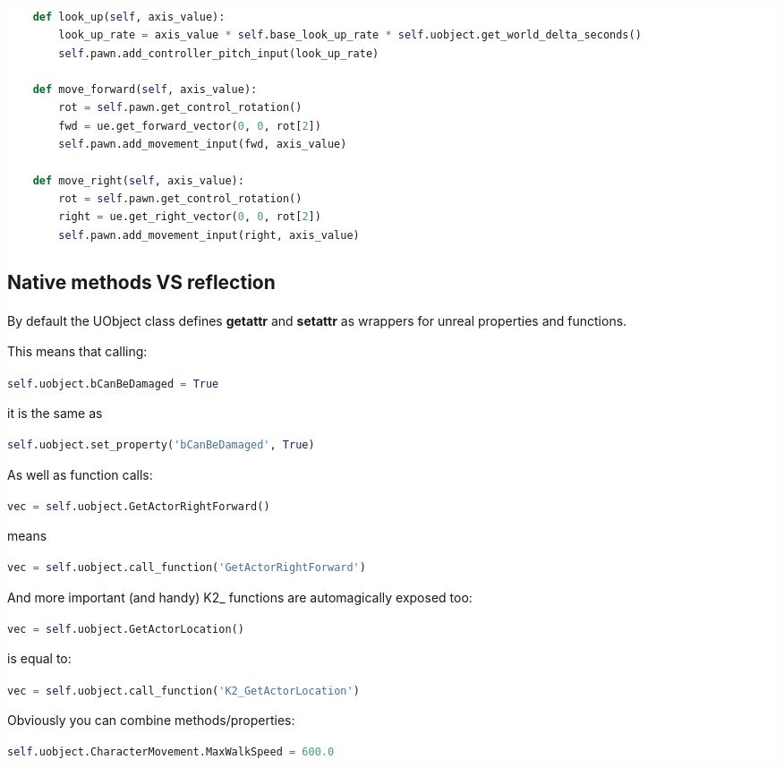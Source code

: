 ```py
    def look_up(self, axis_value):
        look_up_rate = axis_value * self.base_look_up_rate * self.uobject.get_world_delta_seconds()
        self.pawn.add_controller_pitch_input(look_up_rate)

    def move_forward(self, axis_value):
        rot = self.pawn.get_control_rotation()
        fwd = ue.get_forward_vector(0, 0, rot[2])
        self.pawn.add_movement_input(fwd, axis_value)

    def move_right(self, axis_value):
        rot = self.pawn.get_control_rotation()
        right = ue.get_right_vector(0, 0, rot[2])
        self.pawn.add_movement_input(right, axis_value)
```

Native methods VS reflection
----------------------------

By default the UObject class defines __getattr__ and __setattr__ as wrappers for unreal properties and functions.

This means that calling:

```py
self.uobject.bCanBeDamaged = True
```

it is the same as

```py
self.uobject.set_property('bCanBeDamaged', True)
```

As well as function calls:

```py
vec = self.uobject.GetActorRightForward()
```

means

```py
vec = self.uobject.call_function('GetActorRightForward')
```

And more important (and handy) K2_ functions are automagically exposed too:

```py
vec = self.uobject.GetActorLocation()
```

is equal to:

```py
vec = self.uobject.call_function('K2_GetActorLocation')
```

Obviously you can combine methods/properties:

```py
self.uobject.CharacterMovement.MaxWalkSpeed = 600.0
```
